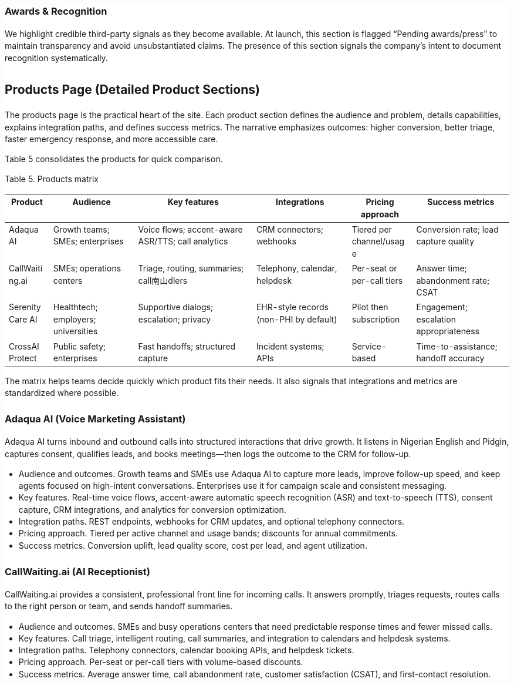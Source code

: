 ### Awards & Recognition

We highlight credible third-party signals as they become available. At launch, this section is flagged “Pending awards/press” to maintain transparency and avoid unsubstantiated claims. The presence of this section signals the company’s intent to document recognition systematically.

## Products Page (Detailed Product Sections)

The products page is the practical heart of the site. Each product section defines the audience and problem, details capabilities, explains integration paths, and defines success metrics. The narrative emphasizes outcomes: higher conversion, better triage, faster emergency response, and more accessible care.

Table 5 consolidates the products for quick comparison.

Table 5. Products matrix

| Product | Audience | Key features | Integrations | Pricing approach | Success metrics |
|---|---|---|---|---|---|
| Adaqua AI | Growth teams; SMEs; enterprises | Voice flows; accent-aware ASR/TTS; call analytics | CRM connectors; webhooks | Tiered per channel/usage | Conversion rate; lead capture quality |
| CallWaiting.ai | SMEs; operations centers | Triage, routing, summaries; call南山dlers | Telephony, calendar, helpdesk | Per-seat or per-call tiers | Answer time; abandonment rate; CSAT |
| SerenityCare AI | Healthtech; employers; universities | Supportive dialogs; escalation; privacy | EHR-style records (non-PHI by default) | Pilot then subscription | Engagement; escalation appropriateness |
| CrossAI Protect | Public safety; enterprises | Fast handoffs; structured capture | Incident systems; APIs | Service-based | Time-to-assistance; handoff accuracy |

The matrix helps teams decide quickly which product fits their needs. It also signals that integrations and metrics are standardized where possible.

### Adaqua AI (Voice Marketing Assistant)

Adaqua AI turns inbound and outbound calls into structured interactions that drive growth. It listens in Nigerian English and Pidgin, captures consent, qualifies leads, and books meetings—then logs the outcome to the CRM for follow-up.

- Audience and outcomes. Growth teams and SMEs use Adaqua AI to capture more leads, improve follow-up speed, and keep agents focused on high-intent conversations. Enterprises use it for campaign scale and consistent messaging.
- Key features. Real-time voice flows, accent-aware automatic speech recognition (ASR) and text-to-speech (TTS), consent capture, CRM integrations, and analytics for conversion optimization.
- Integration paths. REST endpoints, webhooks for CRM updates, and optional telephony connectors.
- Pricing approach. Tiered per active channel and usage bands; discounts for annual commitments.
- Success metrics. Conversion uplift, lead quality score, cost per lead, and agent utilization.

### CallWaiting.ai (AI Receptionist)

CallWaiting.ai provides a consistent, professional front line for incoming calls. It answers promptly, triages requests, routes calls to the right person or team, and sends handoff summaries.

- Audience and outcomes. SMEs and busy operations centers that need predictable response times and fewer missed calls.
- Key features. Call triage, intelligent routing, call summaries, and integration to calendars and helpdesk systems.
- Integration paths. Telephony connectors, calendar booking APIs, and helpdesk tickets.
- Pricing approach. Per-seat or per-call tiers with volume-based discounts.
- Success metrics. Average answer time, call abandonment rate, customer satisfaction (CSAT), and first-contact resolution.
